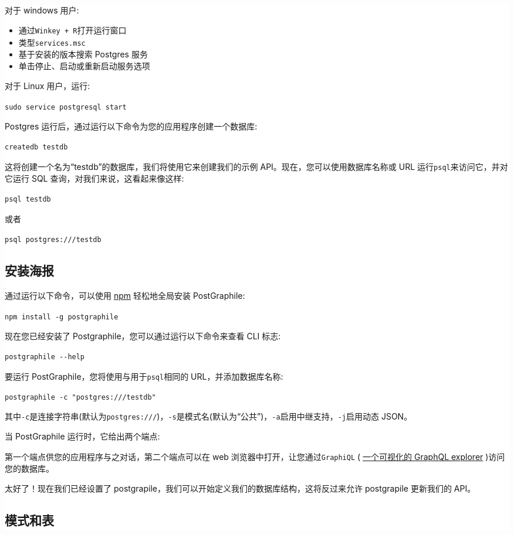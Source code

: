 对于 windows 用户:

*   通过`Winkey + R`打开运行窗口
*   类型`services.msc`
*   基于安装的版本搜索 Postgres 服务
*   单击停止、启动或重新启动服务选项

对于 Linux 用户，运行:

```
sudo service postgresql start
```

Postgres 运行后，通过运行以下命令为您的应用程序创建一个数据库:

```
createdb testdb
```

这将创建一个名为“testdb”的数据库，我们将使用它来创建我们的示例 API。现在，您可以使用数据库名称或 URL 运行`psql`来访问它，并对它运行 SQL 查询，对我们来说，这看起来像这样:

```
psql testdb
```

或者

```
psql postgres:///testdb
```

## 安装海报

通过运行以下命令，可以使用 [npm](https://www.npmjs.com/) 轻松地全局安装 PostGraphile:

```
npm install -g postgraphile
```

现在您已经安装了 Postgraphile，您可以通过运行以下命令来查看 CLI 标志:

```
postgraphile --help
```

要运行 PostGraphile，您将使用与用于`psql`相同的 URL，并添加数据库名称:

```
postgraphile -c "postgres:///testdb"
```

其中`-c`是连接字符串(默认为`postgres:///`)，`-s`是模式名(默认为“公共”)，`-a`启用中继支持，`-j`启用动态 JSON。

当 PostGraphile 运行时，它给出两个端点:

第一个端点供您的应用程序与之对话，第二个端点可以在 web 浏览器中打开，让您通过`GraphiQL` ( [一个可视化的 GraphQL explorer](https://github.com/graphql/graphiql) )访问您的数据库。

太好了！现在我们已经设置了 postgrapile，我们可以开始定义我们的数据库结构，这将反过来允许 postgrapile 更新我们的 API。

## 模式和表
